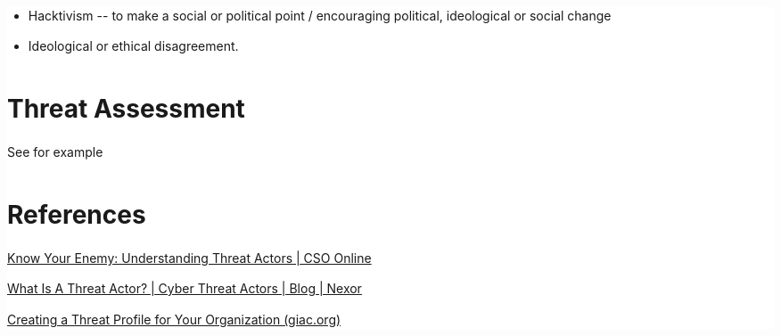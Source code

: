 - Hacktivism -- to make a social or political point / encouraging
  political, ideological or social change 

- Ideological or ethical disagreement.

# Threat Assessment

See for example

# References

[Know Your Enemy: Understanding Threat Actors \| CSO
Online](https://www.csoonline.com/article/3203804/know-your-enemy-understanding-threat-actors.html)

[What Is A Threat Actor? \| Cyber Threat Actors \| Blog \|
Nexor](https://www.nexor.com/what-is-a-threat-actor/#:~:text=What%20are%20the%20threat%20actor%20types%3F%201%20Cyber,4%20Script%20kiddies.%20...%205%20Disgruntled%20employees.%20)

[Creating a Threat Profile for Your Organization
(giac.org)](https://www.giac.org/paper/gcih/1772/creating-threat-profile-organization/110995)

[^1]: Sun Tzu "Art of War" and pretty much every other classical book on
    conflict since
